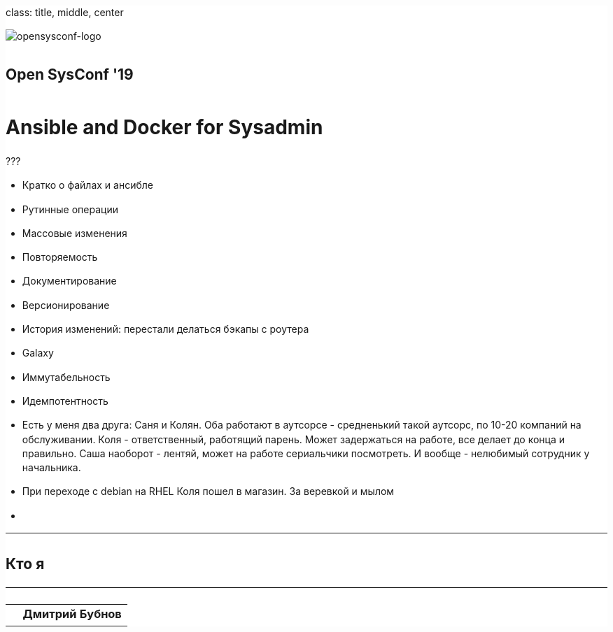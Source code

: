class: title, middle, center


<img src="img/opensysconf.png" alt="opensysconf-logo" width="300"/>

## Open SysConf '19
# Ansible and Docker for Sysadmin


???
- Кратко о файлах и ансибле
- Рутинные операции 
- Массовые изменения
- Повторяемость
- Документирование
- Версионирование
- История изменений: перестали делаться бэкапы с роутера
- Galaxy
- Иммутабельность
- Идемпотентность
- Есть у меня два друга: Саня и Колян. Оба работают в аутсорсе - средненький такой аутсорс, по 10-20 компаний на обслуживании. Коля - ответственный, работящий парень. Может задержаться на работе, все делает до конца и правильно. Саша наоборот - лентяй, может на работе сериальчики посмотреть. И вообще - нелюбимый сотрудник у начальника. 

- При переходе с debian на RHEL Коля пошел в магазин. За веревкой и мылом
- 

---
## Кто я
----

<h3>
<table>
  <tr>
    <td><span style="font-size: 1em;"><i class="fas fa-user fa-fw"></i></span></td>
    <td>Дмитрий Бубнов</td>